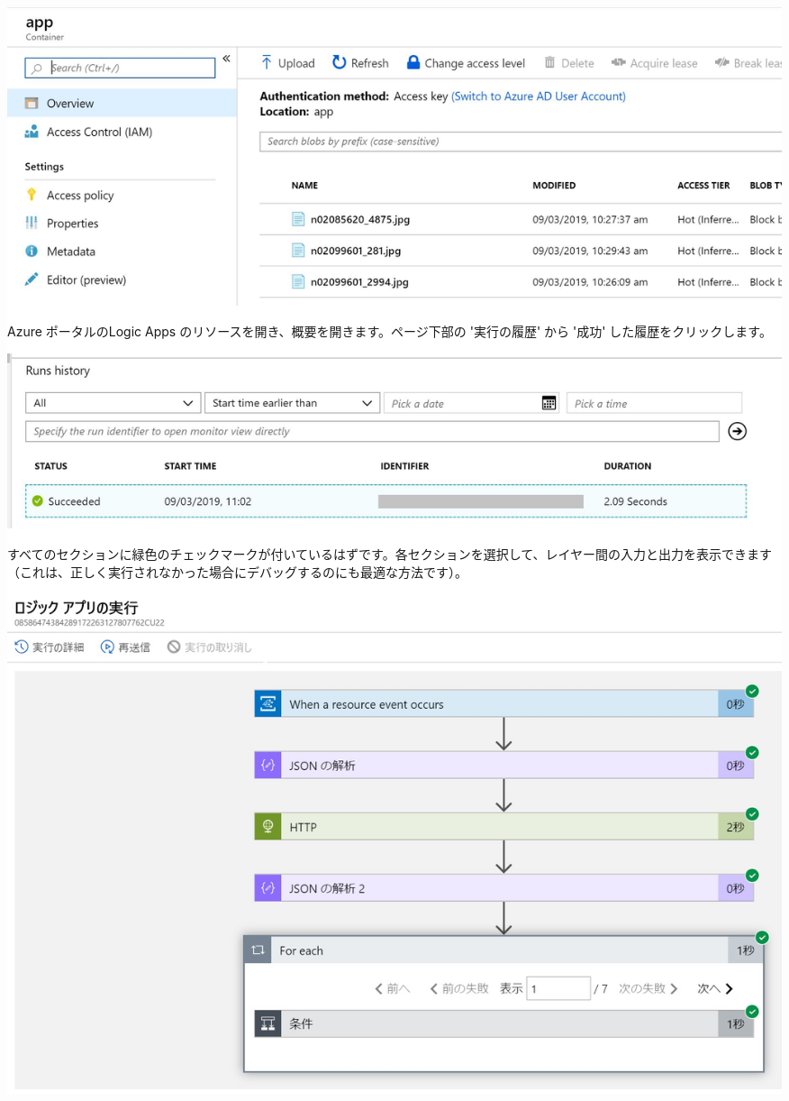 ![Upload Blob](docs-images/upload-blob.JPG)

Azure ポータルのLogic Apps のリソースを開き、概要を開きます。ページ下部の '実行の履歴' から '成功' した履歴をクリックします。

![Run History](docs-images/logic-app-run-history.JPG)

すべてのセクションに緑色のチェックマークが付いているはずです。各セクションを選択して、レイヤー間の入力と出力を表示できます（これは、正しく実行されなかった場合にデバッグするのにも最適な方法です）。

![Logic app run successful](docs-images/explore-logic-app-run.JPG)

